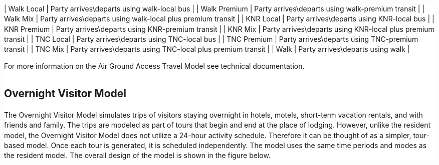| Walk Local | Party arrives\departs using walk-local bus | 
| Walk Premium | Party arrives\departs using walk-premium transit | 
| Walk Mix | Party arrives\departs using walk-local plus premium transit | 
| KNR Local | Party arrives\departs using KNR-local bus | 
| KNR Premium | Party arrives\departs using KNR-premium transit | 
| KNR Mix | Party arrives\departs using KNR-local plus premium transit | 
| TNC Local | Party arrives\departs using TNC-local bus | 
| TNC Premium | Party arrives\departs using TNC-premium transit | 
| TNC Mix | Party arrives\departs using TNC-local plus premium transit | 
| Walk | Party arrives\departs using walk | 

For more information on the Air Ground Access Travel Model see technical documentation.

## Overnight Visitor Model
The Overnight Visitor Model simulates trips of visitors staying overnight in hotels, motels, short-term vacation rentals, and with friends and family. The trips are modeled as part of tours that begin and end at the place of lodging. However, unlike the resident model, the Overnight Visitor Model does not utilize a 24-hour activity schedule. Therefore it can be thought of as a simpler, tour-based model. Once each tour is generated, it is scheduled independently. The model uses the same time periods and modes as the resident model.
The overall design of the model is shown in the figure below.
